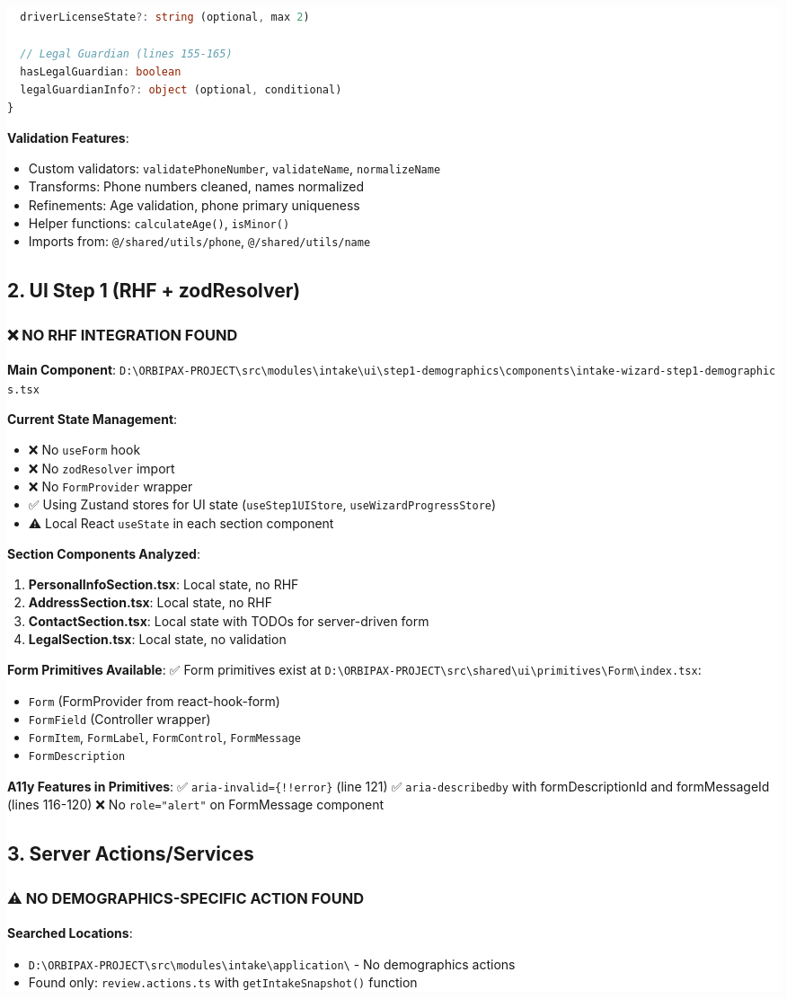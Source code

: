 ```typescript
  driverLicenseState?: string (optional, max 2)

  // Legal Guardian (lines 155-165)
  hasLegalGuardian: boolean
  legalGuardianInfo?: object (optional, conditional)
}
```

**Validation Features**:
- Custom validators: `validatePhoneNumber`, `validateName`, `normalizeName`
- Transforms: Phone numbers cleaned, names normalized
- Refinements: Age validation, phone primary uniqueness
- Helper functions: `calculateAge()`, `isMinor()`
- Imports from: `@/shared/utils/phone`, `@/shared/utils/name`

## 2. UI Step 1 (RHF + zodResolver)

### ❌ NO RHF INTEGRATION FOUND

**Main Component**: `D:\ORBIPAX-PROJECT\src\modules\intake\ui\step1-demographics\components\intake-wizard-step1-demographics.tsx`

**Current State Management**:
- ❌ No `useForm` hook
- ❌ No `zodResolver` import
- ❌ No `FormProvider` wrapper
- ✅ Using Zustand stores for UI state (`useStep1UIStore`, `useWizardProgressStore`)
- ⚠️ Local React `useState` in each section component

**Section Components Analyzed**:
1. **PersonalInfoSection.tsx**: Local state, no RHF
2. **AddressSection.tsx**: Local state, no RHF
3. **ContactSection.tsx**: Local state with TODOs for server-driven form
4. **LegalSection.tsx**: Local state, no validation

**Form Primitives Available**:
✅ Form primitives exist at `D:\ORBIPAX-PROJECT\src\shared\ui\primitives\Form\index.tsx`:
- `Form` (FormProvider from react-hook-form)
- `FormField` (Controller wrapper)
- `FormItem`, `FormLabel`, `FormControl`, `FormMessage`
- `FormDescription`

**A11y Features in Primitives**:
✅ `aria-invalid={!!error}` (line 121)
✅ `aria-describedby` with formDescriptionId and formMessageId (lines 116-120)
❌ No `role="alert"` on FormMessage component

## 3. Server Actions/Services

### ⚠️ NO DEMOGRAPHICS-SPECIFIC ACTION FOUND

**Searched Locations**:
- `D:\ORBIPAX-PROJECT\src\modules\intake\application\` - No demographics actions
- Found only: `review.actions.ts` with `getIntakeSnapshot()` function
